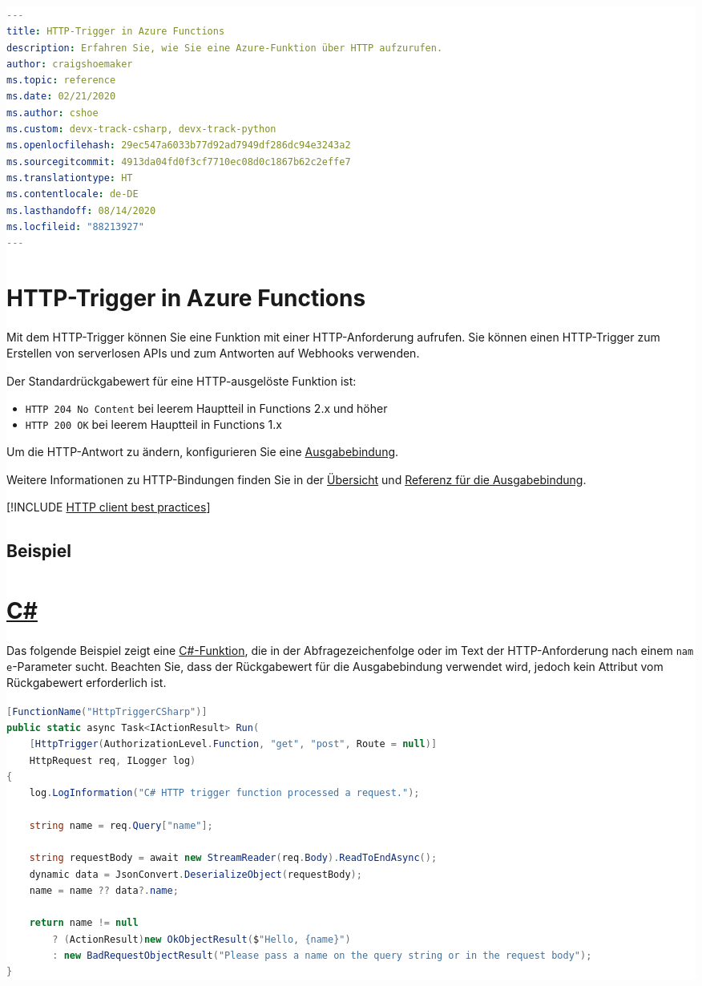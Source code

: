 ```yaml
---
title: HTTP-Trigger in Azure Functions
description: Erfahren Sie, wie Sie eine Azure-Funktion über HTTP aufzurufen.
author: craigshoemaker
ms.topic: reference
ms.date: 02/21/2020
ms.author: cshoe
ms.custom: devx-track-csharp, devx-track-python
ms.openlocfilehash: 29ec547a6033b77d92ad7949df286dc94e3243a2
ms.sourcegitcommit: 4913da04fd0f3cf7710ec08d0c1867b62c2effe7
ms.translationtype: HT
ms.contentlocale: de-DE
ms.lasthandoff: 08/14/2020
ms.locfileid: "88213927"
---
```

# <a name="azure-functions-http-trigger"></a>HTTP-Trigger in Azure Functions

Mit dem HTTP-Trigger können Sie eine Funktion mit einer HTTP-Anforderung aufrufen. Sie können einen HTTP-Trigger zum Erstellen von serverlosen APIs und zum Antworten auf Webhooks verwenden.

Der Standardrückgabewert für eine HTTP-ausgelöste Funktion ist:

- `HTTP 204 No Content` bei leerem Hauptteil in Functions 2.x und höher
- `HTTP 200 OK` bei leerem Hauptteil in Functions 1.x

Um die HTTP-Antwort zu ändern, konfigurieren Sie eine [Ausgabebindung](./functions-bindings-http-webhook-output.md).

Weitere Informationen zu HTTP-Bindungen finden Sie in der [Übersicht](./functions-bindings-http-webhook.md) und [Referenz für die Ausgabebindung](./functions-bindings-http-webhook-output.md).

[!INCLUDE [HTTP client best practices](../../includes/functions-http-client-best-practices.md)]

## <a name="example"></a>Beispiel

# <a name="c"></a>[C#](#tab/csharp)

Das folgende Beispiel zeigt eine [C#-Funktion](functions-dotnet-class-library.md), die in der Abfragezeichenfolge oder im Text der HTTP-Anforderung nach einem `name`-Parameter sucht. Beachten Sie, dass der Rückgabewert für die Ausgabebindung verwendet wird, jedoch kein Attribut vom Rückgabewert erforderlich ist.

```cs
[FunctionName("HttpTriggerCSharp")]
public static async Task<IActionResult> Run(
    [HttpTrigger(AuthorizationLevel.Function, "get", "post", Route = null)] 
    HttpRequest req, ILogger log)
{
    log.LogInformation("C# HTTP trigger function processed a request.");

    string name = req.Query["name"];

    string requestBody = await new StreamReader(req.Body).ReadToEndAsync();
    dynamic data = JsonConvert.DeserializeObject(requestBody);
    name = name ?? data?.name;

    return name != null
        ? (ActionResult)new OkObjectResult($"Hello, {name}")
        : new BadRequestObjectResult("Please pass a name on the query string or in the request body");
}
```